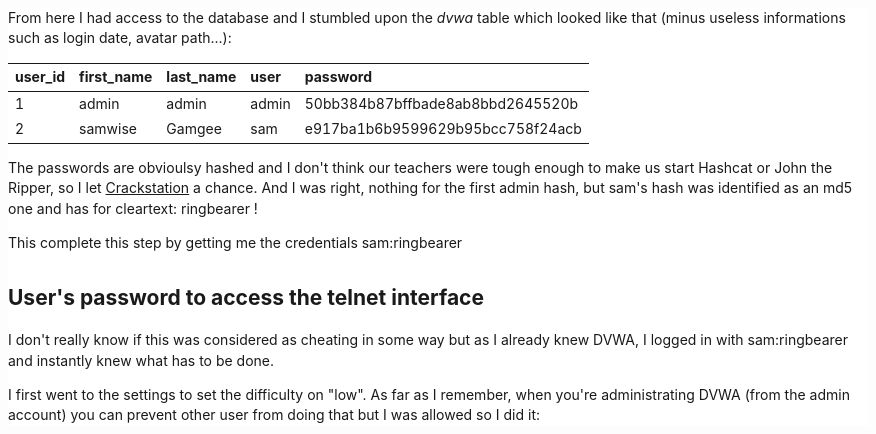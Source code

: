 From here I had access to the database and I stumbled upon the _dvwa_ table which looked like that (minus useless informations such as login date, avatar path...):

| user_id | first_name | last_name | user  | password                         |
| :------ | :--------- | :-------- | :---- | :------------------------------- |
| 1       | admin      | admin     | admin | 50bb384b87bffbade8ab8bbd2645520b |
| 2       | samwise    | Gamgee    | sam   | e917ba1b6b9599629b95bcc758f24acb |

The passwords are obvioulsy hashed and I don't think our teachers were tough enough to make us start Hashcat or John the Ripper, so I let [Crackstation](https://crackstation.net/) a chance. And I was right, nothing for the first admin hash, but sam's hash was identified as an md5 one and has for cleartext: ringbearer !

This complete this step by getting me the credentials sam:ringbearer

## User's password to access the telnet interface

I don't really know if this was considered as cheating in some way but as I already knew DVWA, I logged in with sam:ringbearer and instantly knew what has to be done.

I first went to the settings to set the difficulty on "low". As far as I remember, when you're administrating DVWA (from the admin account) you can prevent other user from doing that but I was allowed so I did it:
